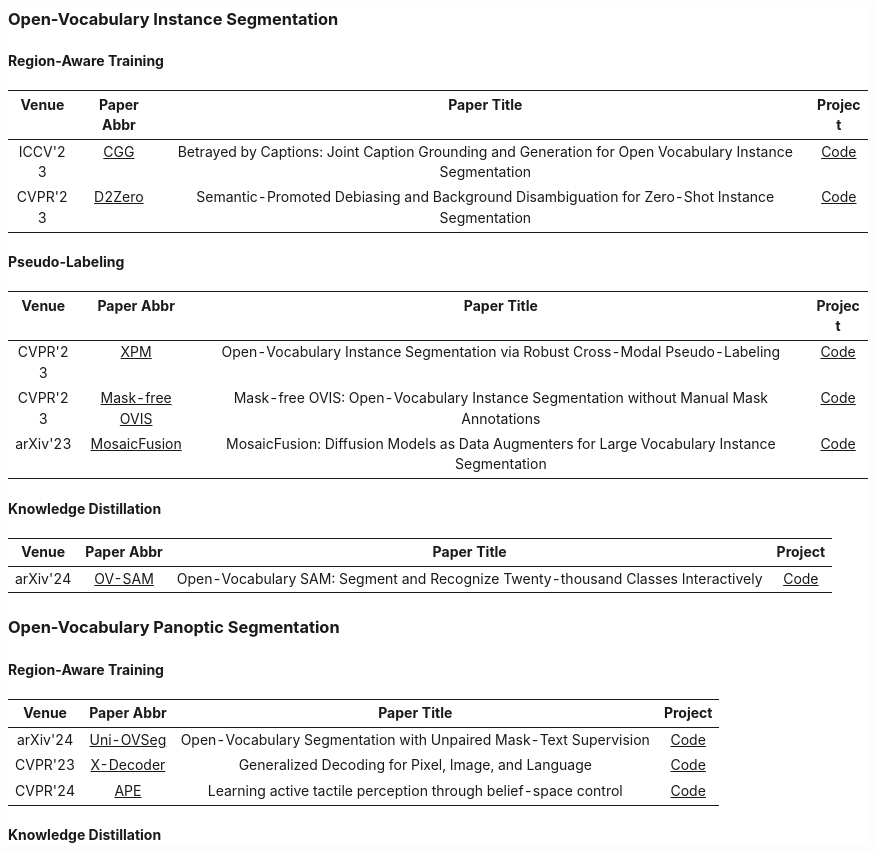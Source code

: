 <a id="ovis"></a>
### Open-Vocabulary Instance Segmentation

<a id="ovis-rat"></a>
#### Region-Aware Training

|Venue|Paper Abbr|Paper Title|Project|
|:-:|:-:|:-:|:-:|
|ICCV'23|[CGG](https://arxiv.org/abs/2301.00805)|Betrayed by Captions: Joint Caption Grounding and Generation for Open Vocabulary Instance Segmentation|[Code](https://github.com/jianzongwu/betrayed-by-captions)|
|CVPR'23|[D2Zero](https://henghuiding.github.io/D2Zero/)|Semantic-Promoted Debiasing and Background Disambiguation for Zero-Shot Instance Segmentation|[Code](https://github.com/heshuting555/D2Zero)|

<a id="ovis-pl"></a>
#### Pseudo-Labeling

|Venue|Paper Abbr|Paper Title|Project|
|:-:|:-:|:-:|:-:|
|CVPR'23|[XPM](https://arxiv.org/abs/2111.12698)|Open-Vocabulary Instance Segmentation via Robust Cross-Modal Pseudo-Labeling|[Code](https://github.com/hbdat/cvpr22_cross_modal_pseudo_labeling)|
|CVPR'23|[Mask-free OVIS](https://arxiv.org/abs/2303.16891)|Mask-free OVIS: Open-Vocabulary Instance Segmentation without Manual Mask Annotations|[Code](https://github.com/Vibashan/Maskfree-OVIS)|
|arXiv'23|[MosaicFusion](https://arxiv.org/abs/2309.13042)|MosaicFusion: Diffusion Models as Data Augmenters for Large Vocabulary Instance Segmentation|[Code](https://github.com/Jiahao000/MosaicFusion)|

<a id="ovis-kd"></a>
#### Knowledge Distillation

|Venue|Paper Abbr|Paper Title|Project|
|:-:|:-:|:-:|:-:|
|arXiv'24|[OV-SAM](https://arxiv.org/abs/2401.02955)|Open-Vocabulary SAM: Segment and Recognize Twenty-thousand Classes Interactively|[Code](https://github.com/HarborYuan/ovsam)|

<a id="ovps"></a>
### Open-Vocabulary Panoptic Segmentation

<a id="ovps-rat"></a>
#### Region-Aware Training

|Venue|Paper Abbr|Paper Title|Project|
|:-:|:-:|:-:|:-:|
|arXiv'24|[Uni-OVSeg](https://arxiv.org/abs/2402.08960)|Open-Vocabulary Segmentation with Unpaired Mask-Text Supervision|[Code](https://github.com/DerrickWang005/Uni-OVSeg.pytorch)|
|CVPR'23|[X-Decoder](https://arxiv.org/abs/2212.11270)|Generalized Decoding for Pixel, Image, and Language|[Code](https://github.com/microsoft/X-Decoder/tree/main)|
|CVPR'24|[APE](https://arxiv.org/abs/2312.02153)|Learning active tactile perception through belief-space control|[Code](https://github.com/shenyunhang/APE)|

<a id="ovps-kd"></a>
#### Knowledge Distillation
